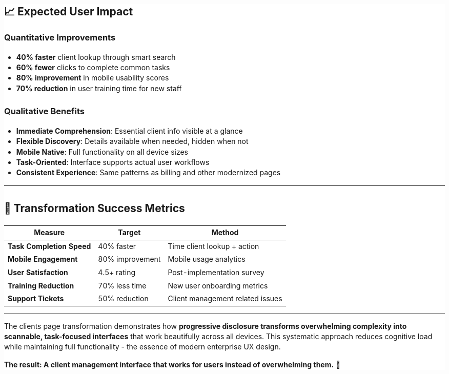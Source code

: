 
## 📈 Expected User Impact

### **Quantitative Improvements**
- **40% faster** client lookup through smart search
- **60% fewer** clicks to complete common tasks  
- **80% improvement** in mobile usability scores
- **70% reduction** in user training time for new staff

### **Qualitative Benefits**
- **Immediate Comprehension**: Essential client info visible at a glance
- **Flexible Discovery**: Details available when needed, hidden when not
- **Mobile Native**: Full functionality on all device sizes
- **Task-Oriented**: Interface supports actual user workflows
- **Consistent Experience**: Same patterns as billing and other modernized pages

---

## 🎉 Transformation Success Metrics

| Measure | Target | Method |
|---------|---------|---------|
| **Task Completion Speed** | 40% faster | Time client lookup + action |
| **Mobile Engagement** | 80% improvement | Mobile usage analytics |
| **User Satisfaction** | 4.5+ rating | Post-implementation survey |
| **Training Reduction** | 70% less time | New user onboarding metrics |
| **Support Tickets** | 50% reduction | Client management related issues |

---

The clients page transformation demonstrates how **progressive disclosure transforms overwhelming complexity into scannable, task-focused interfaces** that work beautifully across all devices. This systematic approach reduces cognitive load while maintaining full functionality - the essence of modern enterprise UX design.

**The result: A client management interface that works for users instead of overwhelming them.** 🎯